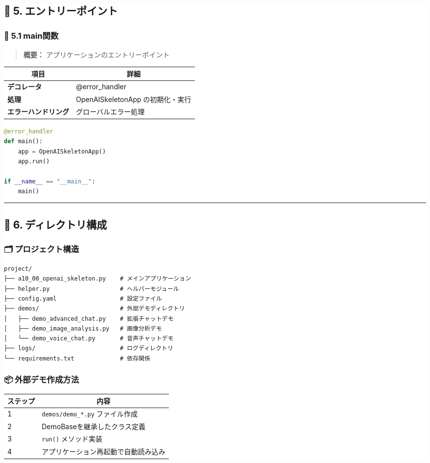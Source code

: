 
## 🔌 5. エントリーポイント

### 🚀 5.1 main関数

> **概要：** アプリケーションのエントリーポイント

| 項目 | 詳細 |
|------|------|
| **デコレータ** | @error_handler |
| **処理** | OpenAISkeletonApp の初期化・実行 |
| **エラーハンドリング** | グローバルエラー処理 |

```python
@error_handler
def main():
    app = OpenAISkeletonApp()
    app.run()

if __name__ == "__main__":
    main()
```

---

## 📁 6. ディレクトリ構成

### 🗂️ プロジェクト構造

```
project/
├── a10_00_openai_skeleton.py    # メインアプリケーション
├── helper.py                    # ヘルパーモジュール
├── config.yaml                  # 設定ファイル
├── demos/                       # 外部デモディレクトリ
│   ├── demo_advanced_chat.py    # 拡張チャットデモ
│   ├── demo_image_analysis.py   # 画像分析デモ
│   └── demo_voice_chat.py       # 音声チャットデモ
├── logs/                        # ログディレクトリ
└── requirements.txt             # 依存関係
```

### 📦 外部デモ作成方法

| ステップ | 内容 |
|----------|------|
| 1 | `demos/demo_*.py` ファイル作成 |
| 2 | DemoBaseを継承したクラス定義 |
| 3 | `run()` メソッド実装 |
| 4 | アプリケーション再起動で自動読み込み |
